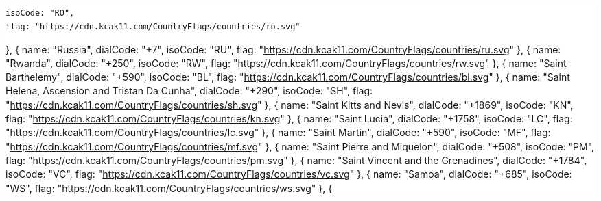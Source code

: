     isoCode: "RO",
    flag: "https://cdn.kcak11.com/CountryFlags/countries/ro.svg"
  },
  {
    name: "Russia",
    dialCode: "+7",
    isoCode: "RU",
    flag: "https://cdn.kcak11.com/CountryFlags/countries/ru.svg"
  },
  {
    name: "Rwanda",
    dialCode: "+250",
    isoCode: "RW",
    flag: "https://cdn.kcak11.com/CountryFlags/countries/rw.svg"
  },
  {
    name: "Saint Barthelemy",
    dialCode: "+590",
    isoCode: "BL",
    flag: "https://cdn.kcak11.com/CountryFlags/countries/bl.svg"
  },
  {
    name: "Saint Helena, Ascension and Tristan Da Cunha",
    dialCode: "+290",
    isoCode: "SH",
    flag: "https://cdn.kcak11.com/CountryFlags/countries/sh.svg"
  },
  {
    name: "Saint Kitts and Nevis",
    dialCode: "+1869",
    isoCode: "KN",
    flag: "https://cdn.kcak11.com/CountryFlags/countries/kn.svg"
  },
  {
    name: "Saint Lucia",
    dialCode: "+1758",
    isoCode: "LC",
    flag: "https://cdn.kcak11.com/CountryFlags/countries/lc.svg"
  },
  {
    name: "Saint Martin",
    dialCode: "+590",
    isoCode: "MF",
    flag: "https://cdn.kcak11.com/CountryFlags/countries/mf.svg"
  },
  {
    name: "Saint Pierre and Miquelon",
    dialCode: "+508",
    isoCode: "PM",
    flag: "https://cdn.kcak11.com/CountryFlags/countries/pm.svg"
  },
  {
    name: "Saint Vincent and the Grenadines",
    dialCode: "+1784",
    isoCode: "VC",
    flag: "https://cdn.kcak11.com/CountryFlags/countries/vc.svg"
  },
  {
    name: "Samoa",
    dialCode: "+685",
    isoCode: "WS",
    flag: "https://cdn.kcak11.com/CountryFlags/countries/ws.svg"
  },
  {